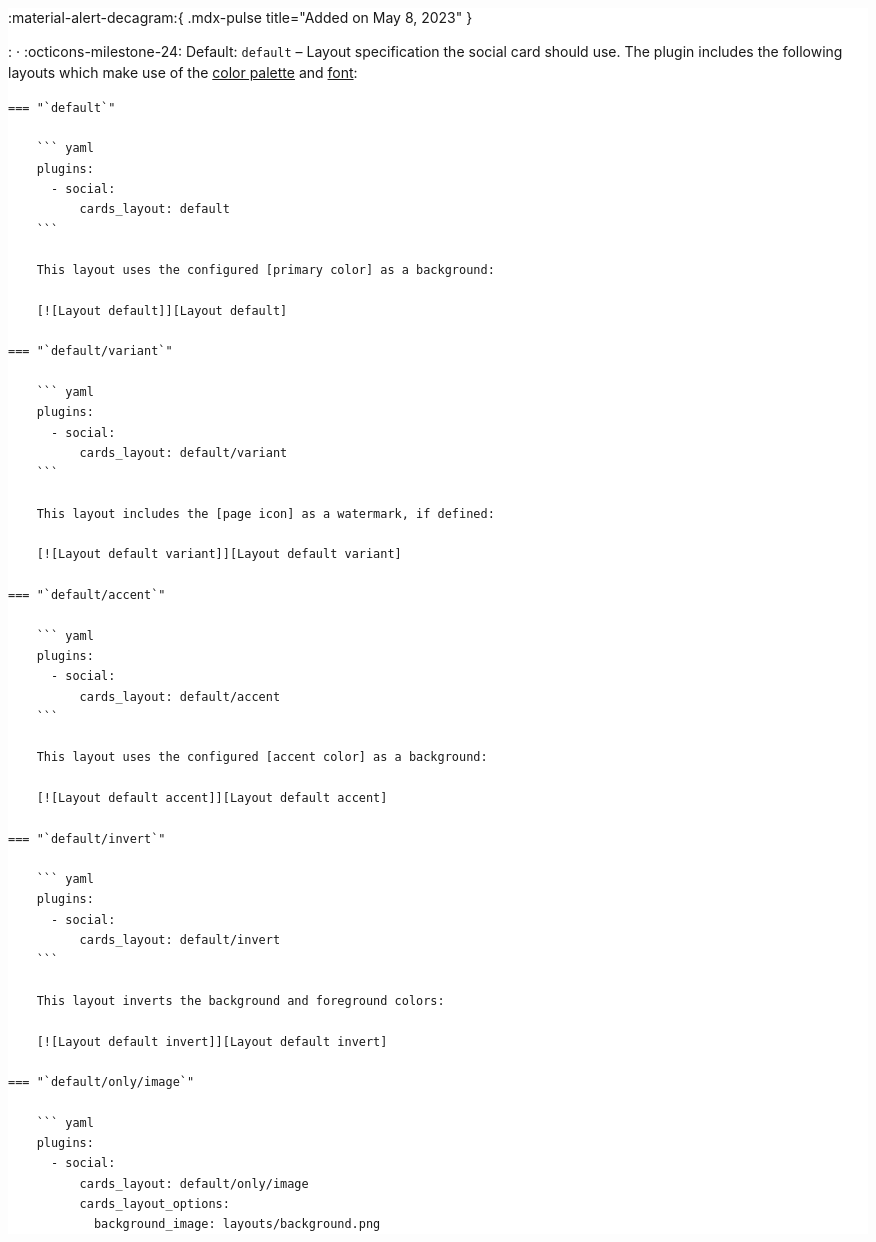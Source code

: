  :material-alert-decagram:{ .mdx-pulse title="Added on May 8, 2023" }

:    · :octicons-milestone-24:
    Default: `default` – Layout specification the social card should use. The
    plugin includes the following layouts which make use of the [color palette]
    and [font]:

    === "`default`"

        ``` yaml
        plugins:
          - social:
              cards_layout: default
        ```

        This layout uses the configured [primary color] as a background:

        [![Layout default]][Layout default]

    === "`default/variant`"

        ``` yaml
        plugins:
          - social:
              cards_layout: default/variant
        ```

        This layout includes the [page icon] as a watermark, if defined:

        [![Layout default variant]][Layout default variant]

    === "`default/accent`"

        ``` yaml
        plugins:
          - social:
              cards_layout: default/accent
        ```

        This layout uses the configured [accent color] as a background:

        [![Layout default accent]][Layout default accent]

    === "`default/invert`"

        ``` yaml
        plugins:
          - social:
              cards_layout: default/invert
        ```

        This layout inverts the background and foreground colors:

        [![Layout default invert]][Layout default invert]

    === "`default/only/image`"

        ``` yaml
        plugins:
          - social:
              cards_layout: default/only/image
              cards_layout_options:
                background_image: layouts/background.png


  [How to build custom social cards]: https://www.youtube.com/watch?v=4OjnOc6ftJ8
  [custom layouts]: #customization
  [formatting]: ../reference/formatting.md
  [site_url]: https://www.mkdocs.org/user-guide/configuration/#site_url
  [built-in plugins]: ../insiders/getting-started.md#built-in-plugins
  [dependencies for image processing]: ../plugins/requirements/image-processing.md
  [Puppeteer]: https://github.com/puppeteer/puppeteer
  [Insiders]: ../insiders/index.md
  [environment variable]: https://www.mkdocs.org/user-guide/configuration/#environment-variables
  [color palette]: ./changing-the-colors.md#color-palette
  [primary color]: ./changing-the-colors.md#primary-color
  [accent color]: ./changing-the-colors.md#accent-color
  [font]: ./changing-the-fonts.md#regular-font
  [Google Fonts]: https://fonts.google.com/
  [layout options]: #+social.cards_layout_options
  [page icon]: ../reference/index.md#setting-the-page-icon
  [Layout default]: ../assets/screenshots/social-cards.png
  [Layout default variant]: ../assets/screenshots/social-cards-variant.png
  [Layout default accent]: ../assets/screenshots/social-cards-accent.png
  [Layout default invert]: ../assets/screenshots/social-cards-invert.png
  [template variables]: https://www.mkdocs.org/dev-guide/themes/#template-variables
  [parameters]: #parameters
  [default layouts]: #+social.cards_layout
  [CSS color keyword]: https://developer.mozilla.org/en-US/docs/Web/CSS/color_value#color_keywords
  [debug]: #+social.debug
  [when building your site]: ../creating-your-site.md#building-your-site
  [built-in social plugin]: #built-in-social-plugin
  [publishing guide]: ../publishing-your-site.md#with-github-actions
  [Changing the title]: ../reference/index.md#setting-the-page-title
  [Changing the description]: ../reference/index.md#setting-the-page-description
  [built-in meta plugin]: ../reference/index.md#built-in-meta-plugin
  [Jinja templates]: https://jinja.palletsprojects.com/en/3.1.x/
  [study the pre-designed layouts]: https://github.com/squidfunk/mkdocs-material-insiders/tree/master/src/plugins/social/layouts
  [Layer size]: ../assets/screenshots/social-cards-layer-size.png
[Layer background color]: ../assets/screenshots/social-cards-layer-background-color.png
[Layer background image]: ../assets/screenshots/social-cards-layer-background-image.png
[Layer background]: ../assets/screenshots/social-cards-layer-background.png
  [config variable]: https://www.mkdocs.org/dev-guide/themes/#config
  [page variable]: https://www.mkdocs.org/dev-guide/themes/#page
  [Layer typography]: ../assets/screenshots/social-cards-layer-typography.png
  [Layer typography ellipsis]: ../assets/screenshots/social-cards-layer-typography-ellipsis.png
  [Layer typography shrink]: ../assets/screenshots/social-cards-layer-typography-shrink.png
  [Layer typography align]: ../assets/screenshots/social-cards-layer-typography-align.png
  [YAML anchors]: https://support.atlassian.com/bitbucket-cloud/docs/yaml-anchors/
  [additional icons]: ./changing-the-logo-and-icons.md#additional-icons
  [Layer icon]: ../assets/screenshots/social-cards-layer-icon.png
  [Layer icon circles]: ../assets/screenshots/social-cards-layer-icon-circles.png
  [open a discussion]: https://github.com/squidfunk/mkdocs-material/discussions/new